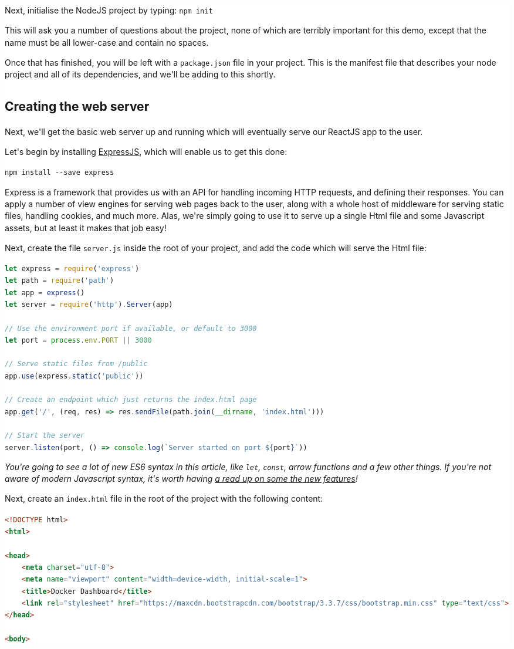Next, initialise the NodeJS project by typing: `npm init`

This will ask you a number of questions about the project, none of which are terribly important for this demo, except that the name must be all lower-case and contain no spaces.

Once that has finished, you will be left with a `package.json` file in your project. This is the manifest file that describes your node project and all of its dependencies, and we'll be adding to this shortly.

## Creating the web server

Next, we'll get the basic web server up and running which will eventually serve our ReactJS app to the user.

Let's begin by installing [ExpressJS](http://expressjs.com/), which will enable us to get this done:

`npm install --save express`

Express is a framework that provides us with an API for handling incoming HTTP requests, and defining their responses. You can apply a number of view engines for serving web pages back to the user, along with a whole host of middleware for serving static files, handling cookies, and much more. Alas, we're simply going to use it to serve up a single Html file and some Javascript assets, but at least it makes that job easy!

Next, create the file `server.js` inside the root of your project, and add the code which will serve the Html file:

```javascript
let express = require('express')
let path = require('path')
let app = express()
let server = require('http').Server(app)

// Use the environment port if available, or default to 3000
let port = process.env.PORT || 3000

// Serve static files from /public
app.use(express.static('public'))

// Create an endpoint which just returns the index.html page
app.get('/', (req, res) => res.sendFile(path.join(__dirname, 'index.html')))

// Start the server
server.listen(port, () => console.log(`Server started on port ${port}`))

```

_You're going to see a lot of new ES6 syntax in this article, like `let`, `const`, arrow functions and a few other things. If you're not aware of modern Javascript syntax, it's worth having [a read up on some the new features](https://babeljs.io/learn-es2015/)!_

Next, create an `index.html` file in the root of the project with the following content:

```html
<!DOCTYPE html>
<html>

<head>
    <meta charset="utf-8">
    <meta name="viewport" content="width=device-width, initial-scale=1">
    <title>Docker Dashboard</title>
    <link rel="stylesheet" href="https://maxcdn.bootstrapcdn.com/bootstrap/3.3.7/css/bootstrap.min.css" type="text/css">
</head>

<body>

```
